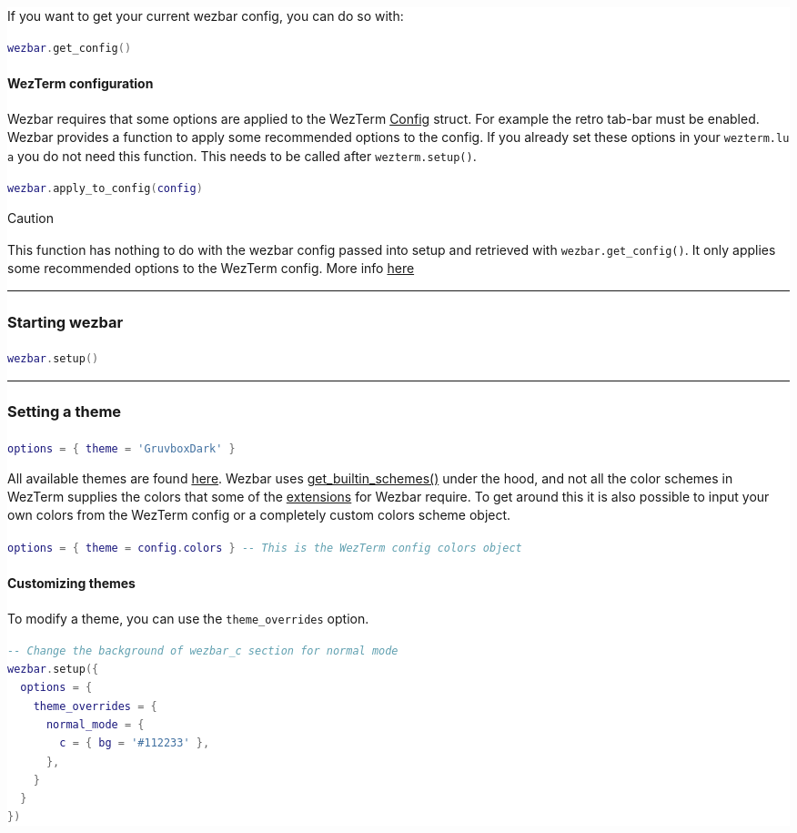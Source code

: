 If you want to get your current wezbar config, you can
do so with:

```lua
wezbar.get_config()

```

#### WezTerm configuration

Wezbar requires that some options are applied to the WezTerm [Config](https://wezfurlong.org/wezterm/config/lua/config/index.html) struct. For example the retro tab-bar must be enabled. Wezbar provides a function to apply some recommended options to the config. If you already set these options in your `wezterm.lua` you do not need this function. This needs to be called after `wezterm.setup()`.

```lua
wezbar.apply_to_config(config)
```

> [!CAUTION]
> This function has nothing to do with the wezbar config passed into setup and retrieved with `wezbar.get_config()`. It only applies some recommended options to the WezTerm config. More info [here](https://github.com/tsdevau/wezbar)

---

### Starting wezbar

```lua
wezbar.setup()
```

---

### Setting a theme

```lua
options = { theme = 'GruvboxDark' }
```

All available themes are found [here](https://wezfurlong.org/wezterm/colorschemes/index.html). Wezbar uses [get_builtin_schemes()](https://wezfurlong.org/wezterm/config/lua/wezterm.color/get_builtin_schemes.html) under the hood, and not all the color schemes in WezTerm supplies the colors that some of the [extensions](#extensions) for Wezbar require. To get around this it is also possible to input your own colors from the WezTerm config or a completely custom colors scheme object.

```lua
options = { theme = config.colors } -- This is the WezTerm config colors object
```

#### Customizing themes

To modify a theme, you can use the `theme_overrides` option.

```lua
-- Change the background of wezbar_c section for normal mode
wezbar.setup({
  options = {
    theme_overrides = {
      normal_mode = {
        c = { bg = '#112233' },
      },
    }
  }
})
```
